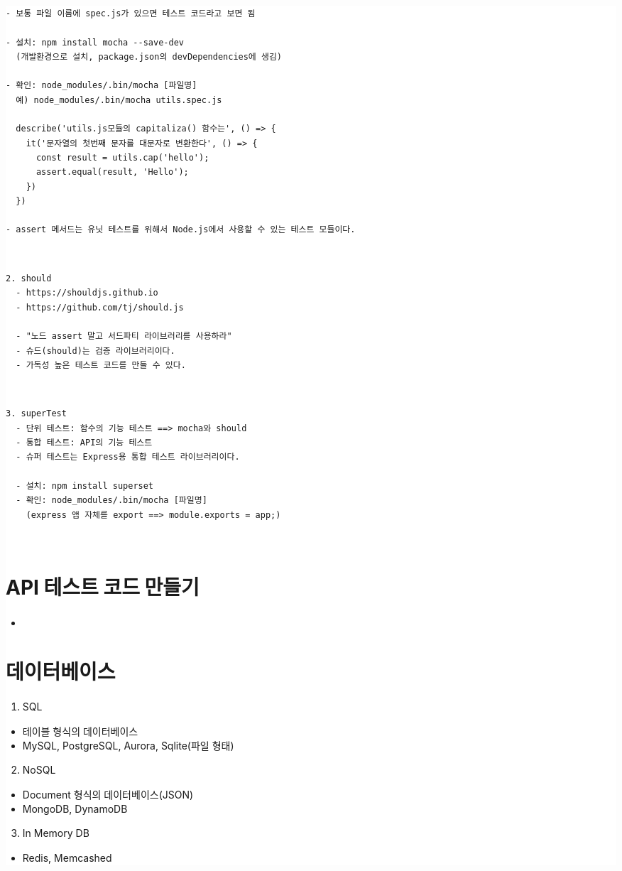     - 보통 파일 이름에 spec.js가 있으면 테스트 코드라고 보면 됨

    - 설치: npm install mocha --save-dev
      (개발환경으로 설치, package.json의 devDependencies에 생김)

    - 확인: node_modules/.bin/mocha [파일명]
      예) node_modules/.bin/mocha utils.spec.js

      describe('utils.js모듈의 capitaliza() 함수는', () => {
        it('문자열의 첫번째 문자를 대문자로 변환한다', () => {
          const result = utils.cap('hello');
          assert.equal(result, 'Hello');
        })
      })

    - assert 메서드는 유닛 테스트를 위해서 Node.js에서 사용할 수 있는 테스트 모듈이다. 

<br>

    2. should
      - https://shouldjs.github.io
      - https://github.com/tj/should.js

      - "노드 assert 말고 서드파티 라이브러리를 사용하라"
      - 슈드(should)는 검증 라이브러리이다.
      - 가독성 높은 테스트 코드를 만들 수 있다. 

<br>

    3. superTest
      - 단위 테스트: 함수의 기능 테스트 ==> mocha와 should
      - 통합 테스트: API의 기능 테스트
      - 슈퍼 테스트는 Express용 통합 테스트 라이브러리이다. 

      - 설치: npm install superset
      - 확인: node_modules/.bin/mocha [파일명]
        (express 앱 자체를 export ==> module.exports = app;)


<br>

# API 테스트 코드 만들기 
  - 


# 데이터베이스

1. SQL
  - 테이블 형식의 데이터베이스
  - MySQL, PostgreSQL, Aurora, Sqlite(파일 형태)
2. NoSQL
  - Document 형식의 데이터베이스(JSON)
  - MongoDB, DynamoDB
3. In Memory DB
  - Redis, Memcashed

